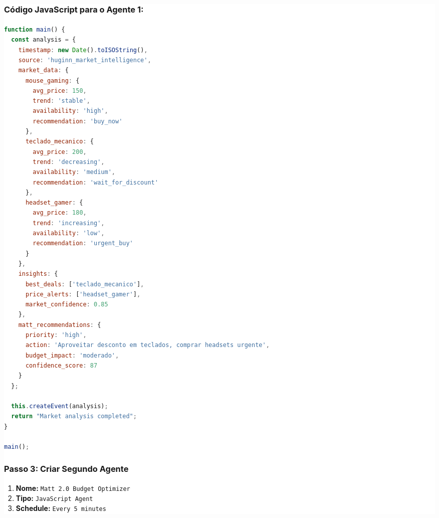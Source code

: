 ### **Código JavaScript para o Agente 1:**
```javascript
function main() {
  const analysis = {
    timestamp: new Date().toISOString(),
    source: 'huginn_market_intelligence',
    market_data: {
      mouse_gaming: {
        avg_price: 150,
        trend: 'stable',
        availability: 'high',
        recommendation: 'buy_now'
      },
      teclado_mecanico: {
        avg_price: 200,
        trend: 'decreasing',
        availability: 'medium', 
        recommendation: 'wait_for_discount'
      },
      headset_gamer: {
        avg_price: 180,
        trend: 'increasing',
        availability: 'low',
        recommendation: 'urgent_buy'
      }
    },
    insights: {
      best_deals: ['teclado_mecanico'],
      price_alerts: ['headset_gamer'],
      market_confidence: 0.85
    },
    matt_recommendations: {
      priority: 'high',
      action: 'Aproveitar desconto em teclados, comprar headsets urgente',
      budget_impact: 'moderado',
      confidence_score: 87
    }
  };
  
  this.createEvent(analysis);
  return "Market analysis completed";
}

main();
```

### **Passo 3: Criar Segundo Agente**
1. **Nome:** `Matt 2.0 Budget Optimizer`
2. **Tipo:** `JavaScript Agent`
3. **Schedule:** `Every 5 minutes`
